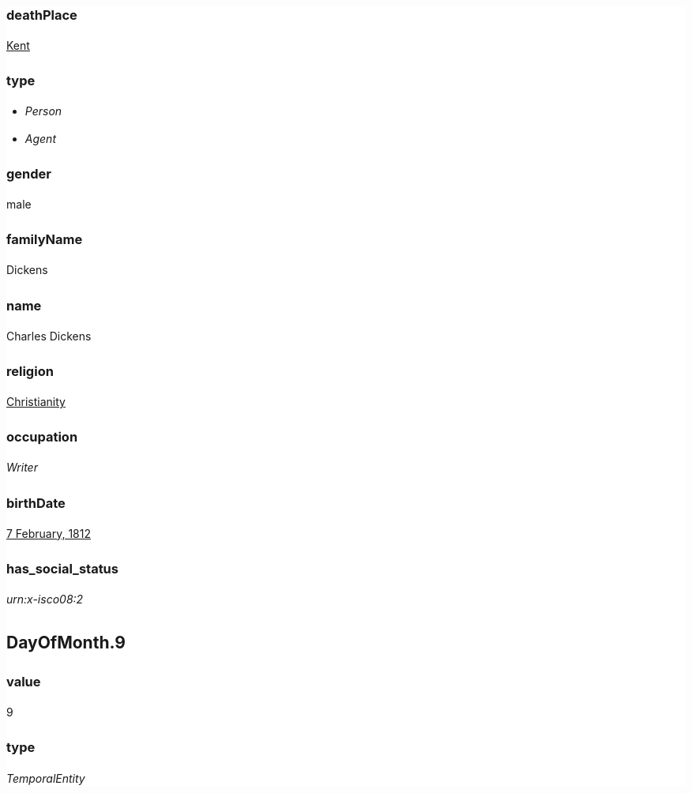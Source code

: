 ### deathPlace


[Kent](#Kent)

### type

 - *Person*

 - *Agent*

### gender


male

### familyName


Dickens

### name


Charles Dickens

### religion


[Christianity](#Christianity)

### occupation


*Writer*

### birthDate


[7 February, 1812](#7-February-1812)

### has_social_status


*urn:x-isco08:2*

## DayOfMonth.9

### value


9

### type


*TemporalEntity*
